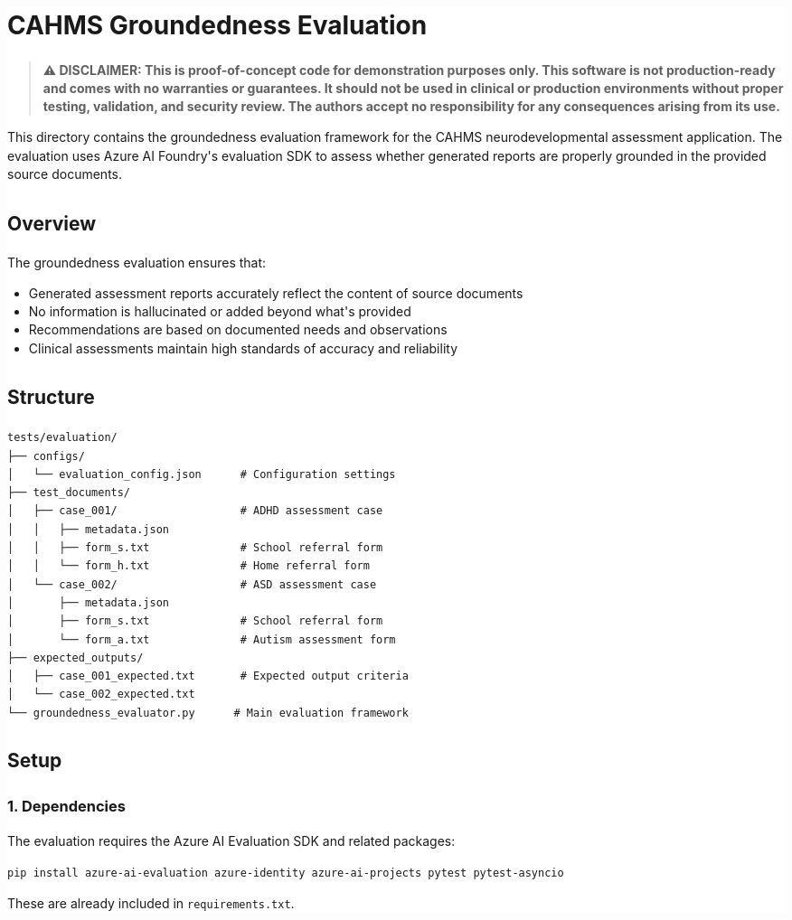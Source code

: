 # CAHMS Groundedness Evaluation

> **⚠️ DISCLAIMER: This is proof-of-concept code for demonstration purposes only. This software is not production-ready and comes with no warranties or guarantees. It should not be used in clinical or production environments without proper testing, validation, and security review. The authors accept no responsibility for any consequences arising from its use.**

This directory contains the groundedness evaluation framework for the CAHMS neurodevelopmental assessment application. The evaluation uses Azure AI Foundry's evaluation SDK to assess whether generated reports are properly grounded in the provided source documents.

## Overview

The groundedness evaluation ensures that:
- Generated assessment reports accurately reflect the content of source documents
- No information is hallucinated or added beyond what's provided
- Recommendations are based on documented needs and observations
- Clinical assessments maintain high standards of accuracy and reliability

## Structure

```
tests/evaluation/
├── configs/
│   └── evaluation_config.json      # Configuration settings
├── test_documents/
│   ├── case_001/                   # ADHD assessment case
│   │   ├── metadata.json
│   │   ├── form_s.txt              # School referral form
│   │   └── form_h.txt              # Home referral form
│   └── case_002/                   # ASD assessment case
│       ├── metadata.json
│       ├── form_s.txt              # School referral form
│       └── form_a.txt              # Autism assessment form
├── expected_outputs/
│   ├── case_001_expected.txt       # Expected output criteria
│   └── case_002_expected.txt
└── groundedness_evaluator.py      # Main evaluation framework
```

## Setup

### 1. Dependencies

The evaluation requires the Azure AI Evaluation SDK and related packages:

```bash
pip install azure-ai-evaluation azure-identity azure-ai-projects pytest pytest-asyncio
```

These are already included in `requirements.txt`.
